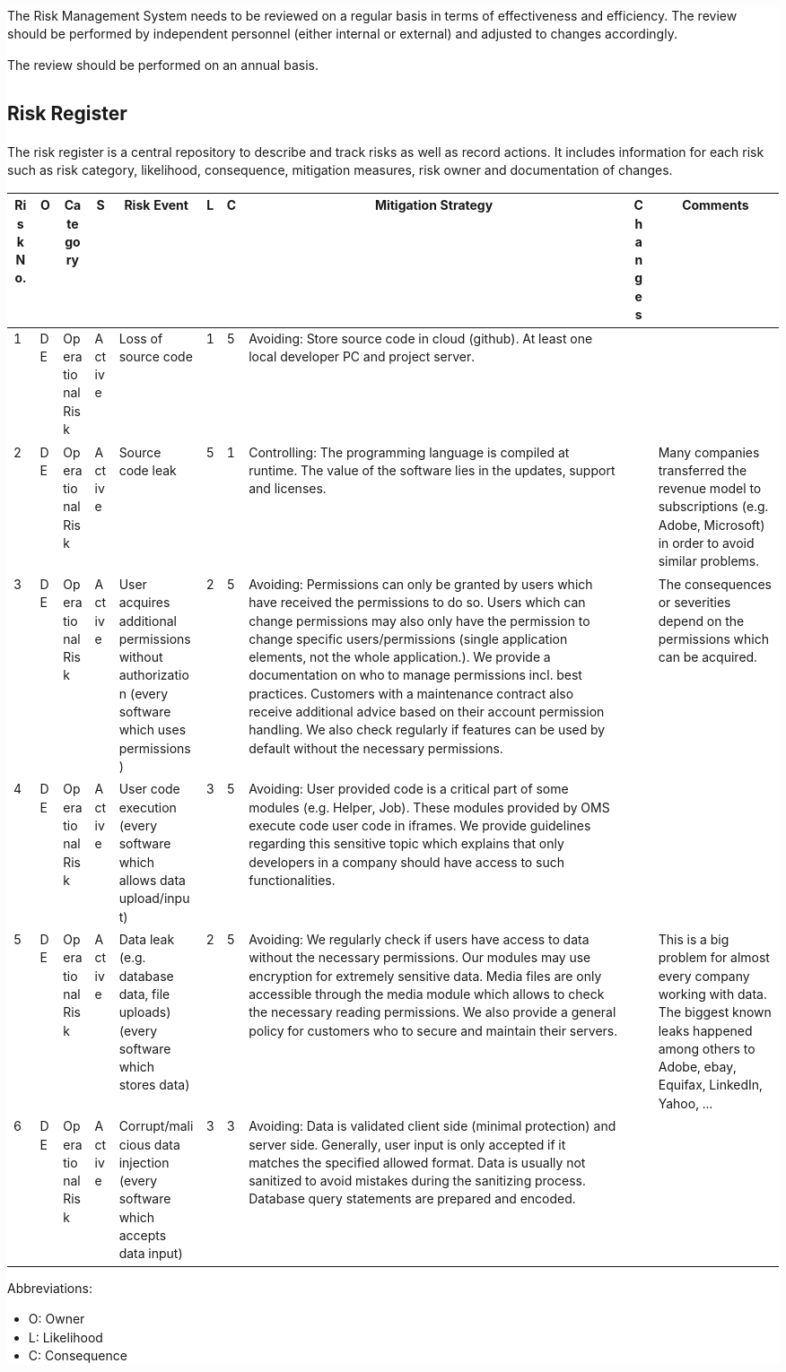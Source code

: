 The Risk Management System needs to be reviewed on a regular basis in terms of effectiveness and efficiency. The review should be performed by independent personnel (either internal or external) and adjusted to changes accordingly.

The review should be performed on an annual basis.

## Risk Register

The risk register is a central repository to describe and track risks as well as record actions. It includes information for each risk such as risk category, likelihood, consequence, mitigation measures, risk owner and documentation of changes.

| Risk No. | O    | Category         | S      | Risk Event                                                   | L    | C    | Mitigation Strategy                                          | Changes | Comments                                                     |
| -------- | ---- | ---------------- | ------ | ------------------------------------------------------------ | ---- | ---- | ------------------------------------------------------------ | ------- | ------------------------------------------------------------ |
| 1        | DE   | Operational Risk | Active | Loss of source code                                          | 1    | 5    | Avoiding: Store source code in cloud (github). At least one local developer PC and project server. |         |                                                              |
| 2        | DE   | Operational Risk | Active | Source code leak                                             | 5    | 1    | Controlling: The programming language is compiled at runtime. The value of the software lies in the updates, support and licenses. |         | Many companies transferred the revenue model to subscriptions (e.g. Adobe, Microsoft) in order to avoid similar problems. |
| 3        | DE   | Operational Risk | Active | User acquires additional permissions without authorization (every software which uses permissions) | 2    | 5    | Avoiding: Permissions can only be granted by users which have received the permissions to do so. Users which can change permissions may also only have the permission to change specific users/permissions (single application elements, not the whole application.). We provide a documentation on who to manage permissions incl. best practices. Customers with a maintenance contract also receive additional advice based on their account permission handling. We also check regularly if features can be used by default without the necessary permissions. |         | The consequences or severities depend on the permissions which can be acquired. |
| 4        | DE   | Operational Risk | Active | User code execution (every software which allows data upload/input) | 3    | 5    | Avoiding: User provided code is a critical part of some modules (e.g. Helper, Job). These modules provided by OMS execute code user code in iframes. We provide guidelines regarding this sensitive topic which explains that only developers in a company should have access to such functionalities. |         |                                                              |
| 5        | DE   | Operational Risk | Active | Data leak (e.g. database data, file uploads) (every software which stores data) | 2    | 5    | Avoiding: We regularly check if users have access to data without the necessary permissions. Our modules may use encryption for extremely sensitive data. Media files are only accessible through the media module which allows to check the necessary reading permissions. We also provide a general policy for customers who to secure and maintain their servers. |         | This is a big problem for almost every company working with data. The biggest known leaks happened among others to Adobe, ebay, Equifax, LinkedIn, Yahoo, ... |
| 6        | DE   | Operational Risk | Active | Corrupt/malicious data injection (every software which accepts data input) | 3    | 3    | Avoiding: Data is validated client side (minimal protection) and server side. Generally, user input is only accepted if it matches the specified allowed format. Data is usually not sanitized to avoid mistakes during the sanitizing process. Database query statements are prepared and encoded. |         |                                                              |

Abbreviations:

* O: Owner
* L: Likelihood
* C: Consequence
